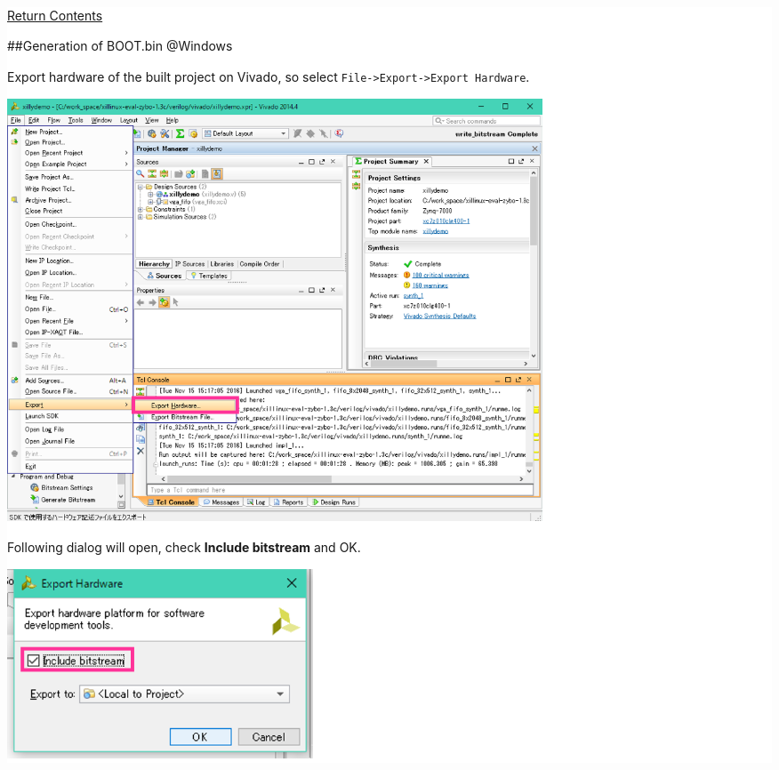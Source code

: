 [Return Contents](#Contents)


<a name="generation-of-bootbin-windows"></a>
##Generation of BOOT.bin @Windows

Export hardware of the built project on Vivado, so select `File->Export->Export Hardware`.

<img src="img/export_hw.png" width="70%">

Following dialog will open, check **Include bitstream** and OK.

<img src="img/export_heok.png" width="40%">

